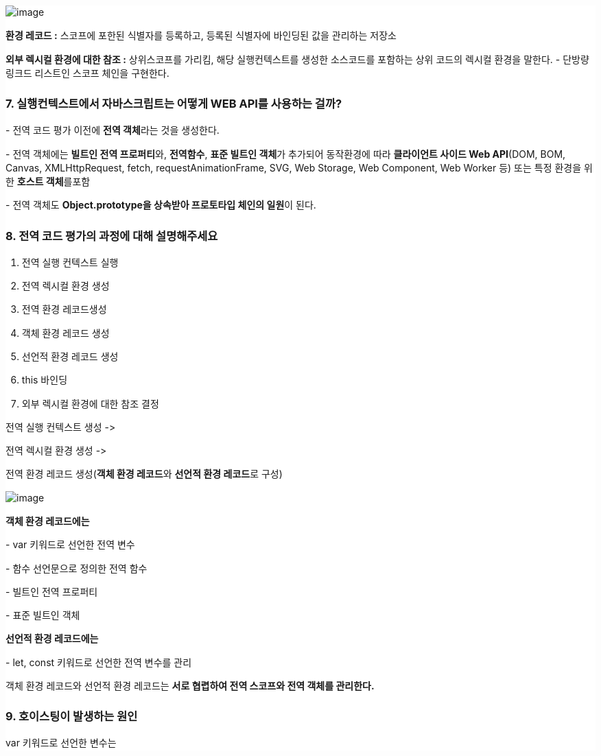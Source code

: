 ![image](https://github.com/prgrms-web-devcourse/FEDC5_JavaScript_study/assets/90139306/b3fe1b46-49e4-41f1-99d4-f81a20d6a138)

**환경 레코드 :** 스코프에 포한된 식별자를 등록하고, 등록된 식별자에 바인딩된 값을 관리하는 저장소

**외부 렉시컬 환경에 대한 참조 :** 상위스코프를 가리킴, 해당 실행컨텍스트를 생성한 소스코드를 포함하는 상위 코드의 렉시컬 환경을 말한다. - 단방량 링크드 리스트인 스코프 체인을 구현한다.

### **7\. 실행컨텍스트에서 자바스크립트는 어떻게 WEB API를 사용하는 걸까?**

\- 전역 코드 평가 이전에 **전역 객체**라는 것을 생성한다.

\- 전역 객체에는 **빌트인 전역 프로퍼티**와, **전역함수**, **표준 빌트인 객체**가 추가되어 동작환경에 따라 **클라이언트 사이드 Web API**(DOM, BOM, Canvas, XMLHttpRequest, fetch, requestAnimationFrame, SVG, Web Storage, Web Component, Web Worker 등) 또는 특정 환경을 위한 **호스트 객체**를포함

\- 전역 객체도 **Object.prototype을 상속받아 프로토타입 체인의 일원**이 된다.

### **8\. 전역 코드 평가의 과정에 대해 설명해주세요**

1. 전역 실행 컨텍스트 실행

2. 전역 렉시컬 환경 생성

3. 전역 환경 레코드생성

4. 객체 환경 레코드 생성

5. 선언적 환경 레코드 생성

6. this 바인딩

7. 외부 렉시컬 환경에 대한 참조 결정

전역 실행 컨텍스트 생성 ->

전역 렉시컬 환경 생성 ->

전역 환경 레코드 생성(**객체 환경 레코드**와 **선언적 환경 레코드**로 구성)

![image](https://github.com/prgrms-web-devcourse/FEDC5_JavaScript_study/assets/90139306/ac9d99f6-1015-4dc3-b9e2-036258c618cb)

**객체 환경 레코드에는**

\- var 키워드로 선언한 전역 변수

\- 함수 선언문으로 정의한 전역 함수

\- 빌트인 전역 프로퍼티

\- 표준 빌트인 객체

**선언적 환경 레코드에는**

\- let, const 키워드로 선언한 전역 변수를 관리

객체 환경 레코드와 선언적 환경 레코드는 **서로 협렵하여 전역 스코프와 전역 객체를 관리한다.**

### **9\. 호이스팅이 발생하는 원인**

var 키워드로 선언한 변수는
